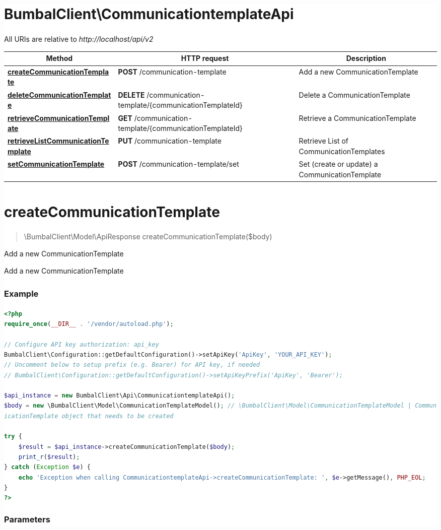 # BumbalClient\CommunicationtemplateApi

All URIs are relative to *http://localhost/api/v2*

Method | HTTP request | Description
------------- | ------------- | -------------
[**createCommunicationTemplate**](CommunicationtemplateApi.md#createCommunicationTemplate) | **POST** /communication-template | Add a new CommunicationTemplate
[**deleteCommunicationTemplate**](CommunicationtemplateApi.md#deleteCommunicationTemplate) | **DELETE** /communication-template/{communicationTemplateId} | Delete a CommunicationTemplate
[**retrieveCommunicationTemplate**](CommunicationtemplateApi.md#retrieveCommunicationTemplate) | **GET** /communication-template/{communicationTemplateId} | Retrieve a CommunicationTemplate
[**retrieveListCommunicationTemplate**](CommunicationtemplateApi.md#retrieveListCommunicationTemplate) | **PUT** /communication-template | Retrieve List of CommunicationTemplates
[**setCommunicationTemplate**](CommunicationtemplateApi.md#setCommunicationTemplate) | **POST** /communication-template/set | Set (create or update) a CommunicationTemplate


# **createCommunicationTemplate**
> \BumbalClient\Model\ApiResponse createCommunicationTemplate($body)

Add a new CommunicationTemplate

Add a new CommunicationTemplate

### Example
```php
<?php
require_once(__DIR__ . '/vendor/autoload.php');

// Configure API key authorization: api_key
BumbalClient\Configuration::getDefaultConfiguration()->setApiKey('ApiKey', 'YOUR_API_KEY');
// Uncomment below to setup prefix (e.g. Bearer) for API key, if needed
// BumbalClient\Configuration::getDefaultConfiguration()->setApiKeyPrefix('ApiKey', 'Bearer');

$api_instance = new BumbalClient\Api\CommunicationtemplateApi();
$body = new \BumbalClient\Model\CommunicationTemplateModel(); // \BumbalClient\Model\CommunicationTemplateModel | CommunicationTemplate object that needs to be created

try {
    $result = $api_instance->createCommunicationTemplate($body);
    print_r($result);
} catch (Exception $e) {
    echo 'Exception when calling CommunicationtemplateApi->createCommunicationTemplate: ', $e->getMessage(), PHP_EOL;
}
?>
```

### Parameters
